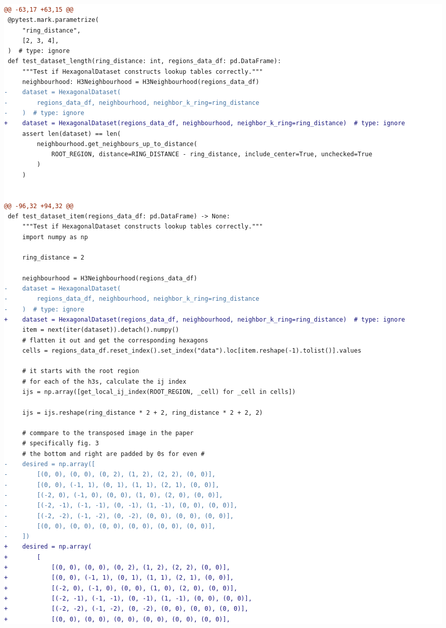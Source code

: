 ```diff
@@ -63,17 +63,15 @@
 @pytest.mark.parametrize(
     "ring_distance",
     [2, 3, 4],
 )  # type: ignore
 def test_dataset_length(ring_distance: int, regions_data_df: pd.DataFrame):
     """Test if HexagonalDataset constructs lookup tables correctly."""
     neighbourhood: H3Neighbourhood = H3Neighbourhood(regions_data_df)
-    dataset = HexagonalDataset(
-        regions_data_df, neighbourhood, neighbor_k_ring=ring_distance
-    )  # type: ignore
+    dataset = HexagonalDataset(regions_data_df, neighbourhood, neighbor_k_ring=ring_distance)  # type: ignore
     assert len(dataset) == len(
         neighbourhood.get_neighbours_up_to_distance(
             ROOT_REGION, distance=RING_DISTANCE - ring_distance, include_center=True, unchecked=True
         )
     )
 
 
@@ -96,32 +94,32 @@
 def test_dataset_item(regions_data_df: pd.DataFrame) -> None:
     """Test if HexagonalDataset constructs lookup tables correctly."""
     import numpy as np
 
     ring_distance = 2
 
     neighbourhood = H3Neighbourhood(regions_data_df)
-    dataset = HexagonalDataset(
-        regions_data_df, neighbourhood, neighbor_k_ring=ring_distance
-    )  # type: ignore
+    dataset = HexagonalDataset(regions_data_df, neighbourhood, neighbor_k_ring=ring_distance)  # type: ignore
     item = next(iter(dataset)).detach().numpy()
     # flatten it out and get the corresponding hexagons
     cells = regions_data_df.reset_index().set_index("data").loc[item.reshape(-1).tolist()].values
 
     # it starts with the root region
     # for each of the h3s, calculate the ij index
     ijs = np.array([get_local_ij_index(ROOT_REGION, _cell) for _cell in cells])
 
     ijs = ijs.reshape(ring_distance * 2 + 2, ring_distance * 2 + 2, 2)
 
     # commpare to the transposed image in the paper
     # specifically fig. 3
     # the bottom and right are padded by 0s for even #
-    desired = np.array([
-        [(0, 0), (0, 0), (0, 2), (1, 2), (2, 2), (0, 0)],
-        [(0, 0), (-1, 1), (0, 1), (1, 1), (2, 1), (0, 0)],
-        [(-2, 0), (-1, 0), (0, 0), (1, 0), (2, 0), (0, 0)],
-        [(-2, -1), (-1, -1), (0, -1), (1, -1), (0, 0), (0, 0)],
-        [(-2, -2), (-1, -2), (0, -2), (0, 0), (0, 0), (0, 0)],
-        [(0, 0), (0, 0), (0, 0), (0, 0), (0, 0), (0, 0)],
-    ])
+    desired = np.array(
+        [
+            [(0, 0), (0, 0), (0, 2), (1, 2), (2, 2), (0, 0)],
+            [(0, 0), (-1, 1), (0, 1), (1, 1), (2, 1), (0, 0)],
+            [(-2, 0), (-1, 0), (0, 0), (1, 0), (2, 0), (0, 0)],
+            [(-2, -1), (-1, -1), (0, -1), (1, -1), (0, 0), (0, 0)],
+            [(-2, -2), (-1, -2), (0, -2), (0, 0), (0, 0), (0, 0)],
+            [(0, 0), (0, 0), (0, 0), (0, 0), (0, 0), (0, 0)],
```